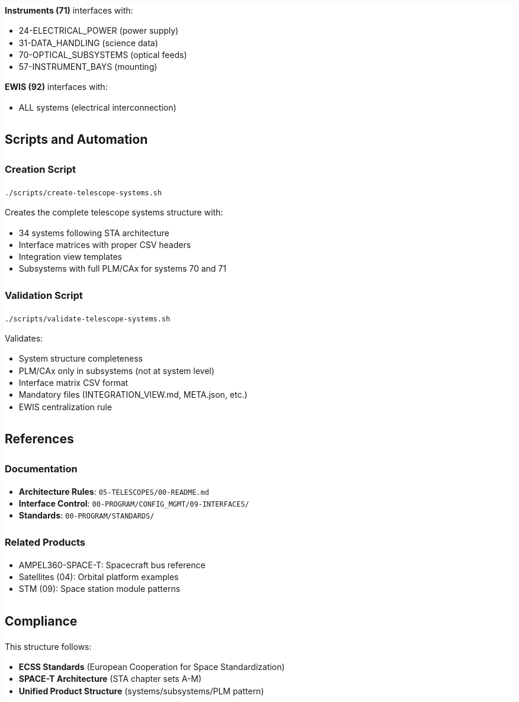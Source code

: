 **Instruments (71)** interfaces with:
- 24-ELECTRICAL_POWER (power supply)
- 31-DATA_HANDLING (science data)
- 70-OPTICAL_SUBSYSTEMS (optical feeds)
- 57-INSTRUMENT_BAYS (mounting)

**EWIS (92)** interfaces with:
- ALL systems (electrical interconnection)

## Scripts and Automation

### Creation Script
```bash
./scripts/create-telescope-systems.sh
```

Creates the complete telescope systems structure with:
- 34 systems following STA architecture
- Interface matrices with proper CSV headers
- Integration view templates
- Subsystems with full PLM/CAx for systems 70 and 71

### Validation Script
```bash
./scripts/validate-telescope-systems.sh
```

Validates:
- System structure completeness
- PLM/CAx only in subsystems (not at system level)
- Interface matrix CSV format
- Mandatory files (INTEGRATION_VIEW.md, META.json, etc.)
- EWIS centralization rule

## References

### Documentation
- **Architecture Rules**: `05-TELESCOPES/00-README.md`
- **Interface Control**: `00-PROGRAM/CONFIG_MGMT/09-INTERFACES/`
- **Standards**: `00-PROGRAM/STANDARDS/`

### Related Products
- AMPEL360-SPACE-T: Spacecraft bus reference
- Satellites (04): Orbital platform examples
- STM (09): Space station module patterns

## Compliance

This structure follows:
- **ECSS Standards** (European Cooperation for Space Standardization)
- **SPACE-T Architecture** (STA chapter sets A-M)
- **Unified Product Structure** (systems/subsystems/PLM pattern)
